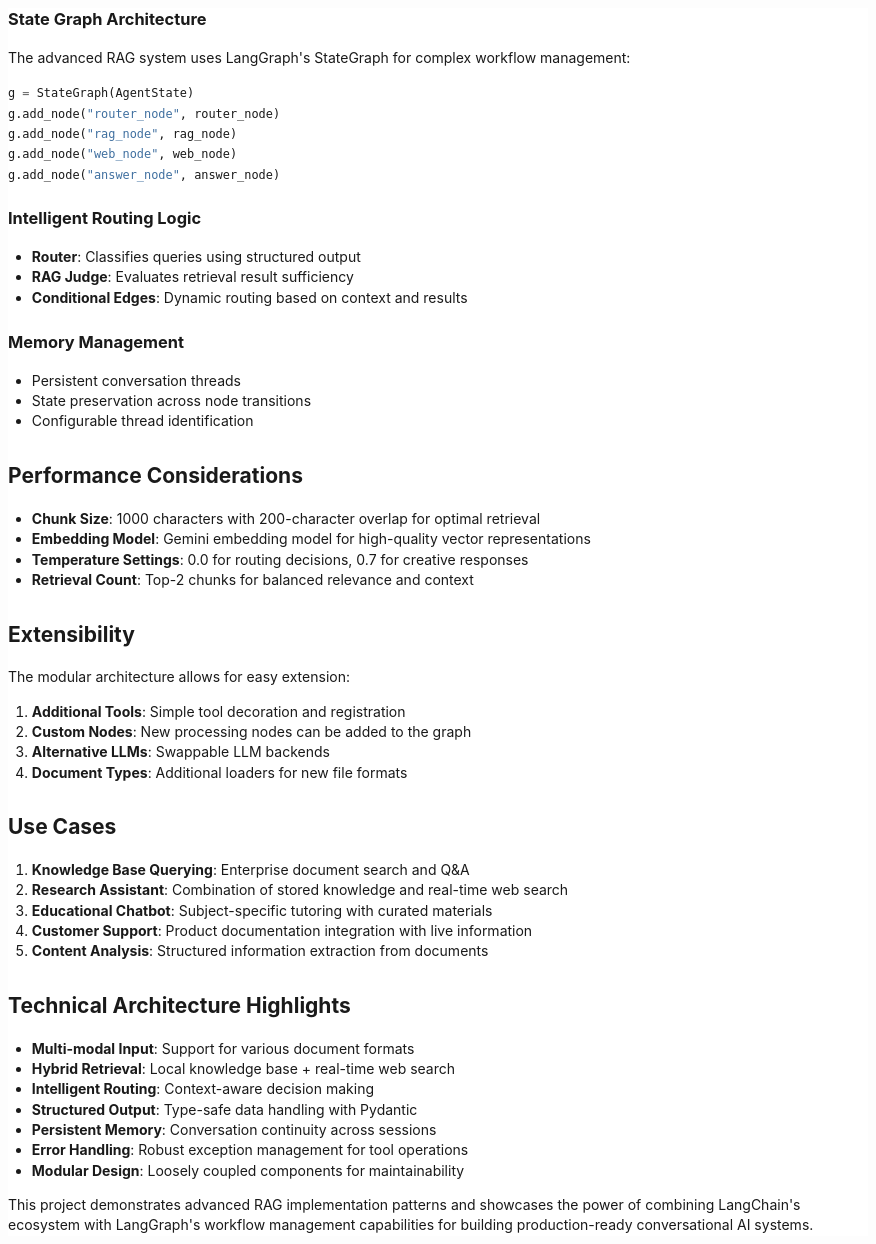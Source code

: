 ### State Graph Architecture
The advanced RAG system uses LangGraph's StateGraph for complex workflow management:

```python
g = StateGraph(AgentState)
g.add_node("router_node", router_node)
g.add_node("rag_node", rag_node)
g.add_node("web_node", web_node)
g.add_node("answer_node", answer_node)
```

### Intelligent Routing Logic
- **Router**: Classifies queries using structured output
- **RAG Judge**: Evaluates retrieval result sufficiency
- **Conditional Edges**: Dynamic routing based on context and results

### Memory Management
- Persistent conversation threads
- State preservation across node transitions
- Configurable thread identification

## Performance Considerations

- **Chunk Size**: 1000 characters with 200-character overlap for optimal retrieval
- **Embedding Model**: Gemini embedding model for high-quality vector representations
- **Temperature Settings**: 0.0 for routing decisions, 0.7 for creative responses
- **Retrieval Count**: Top-2 chunks for balanced relevance and context

## Extensibility

The modular architecture allows for easy extension:

1. **Additional Tools**: Simple tool decoration and registration
2. **Custom Nodes**: New processing nodes can be added to the graph
3. **Alternative LLMs**: Swappable LLM backends
4. **Document Types**: Additional loaders for new file formats

## Use Cases

1. **Knowledge Base Querying**: Enterprise document search and Q&A
2. **Research Assistant**: Combination of stored knowledge and real-time web search
3. **Educational Chatbot**: Subject-specific tutoring with curated materials
4. **Customer Support**: Product documentation integration with live information
5. **Content Analysis**: Structured information extraction from documents

## Technical Architecture Highlights

- **Multi-modal Input**: Support for various document formats
- **Hybrid Retrieval**: Local knowledge base + real-time web search
- **Intelligent Routing**: Context-aware decision making
- **Structured Output**: Type-safe data handling with Pydantic
- **Persistent Memory**: Conversation continuity across sessions
- **Error Handling**: Robust exception management for tool operations
- **Modular Design**: Loosely coupled components for maintainability

This project demonstrates advanced RAG implementation patterns and showcases the power of combining LangChain's ecosystem with LangGraph's workflow management capabilities for building production-ready conversational AI systems.

